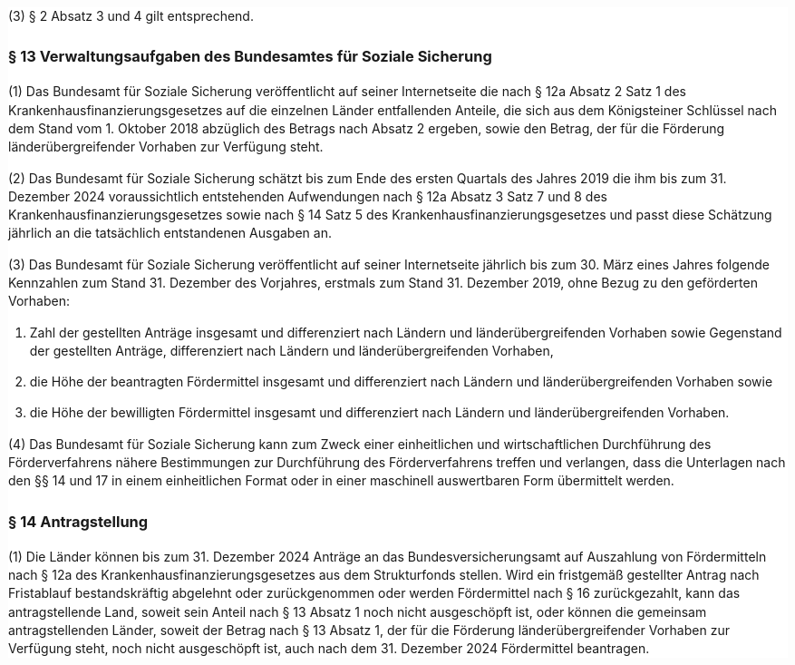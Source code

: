 (3) § 2 Absatz 3 und 4 gilt entsprechend.


### § 13 Verwaltungsaufgaben des Bundesamtes für Soziale Sicherung

(1) Das Bundesamt für Soziale Sicherung veröffentlicht auf seiner
Internetseite die nach § 12a Absatz 2 Satz 1 des
Krankenhausfinanzierungsgesetzes auf die einzelnen Länder entfallenden
Anteile, die sich aus dem Königsteiner Schlüssel nach dem Stand vom 1.
Oktober 2018 abzüglich des Betrags nach Absatz 2 ergeben, sowie den
Betrag, der für die Förderung länderübergreifender Vorhaben zur
Verfügung steht.

(2) Das Bundesamt für Soziale Sicherung schätzt bis zum Ende des
ersten Quartals des Jahres 2019 die ihm bis zum 31. Dezember 2024
voraussichtlich entstehenden Aufwendungen nach § 12a Absatz 3 Satz 7
und 8 des Krankenhausfinanzierungsgesetzes sowie nach § 14 Satz 5 des
Krankenhausfinanzierungsgesetzes und passt diese Schätzung jährlich an
die tatsächlich entstandenen Ausgaben an.

(3) Das Bundesamt für Soziale Sicherung veröffentlicht auf seiner
Internetseite jährlich bis zum 30. März eines Jahres folgende
Kennzahlen zum Stand 31. Dezember des Vorjahres, erstmals zum Stand
31\. Dezember 2019, ohne Bezug zu den geförderten Vorhaben:

1.  Zahl der gestellten Anträge insgesamt und differenziert nach Ländern
    und länderübergreifenden Vorhaben sowie Gegenstand der gestellten
    Anträge, differenziert nach Ländern und länderübergreifenden Vorhaben,


2.  die Höhe der beantragten Fördermittel insgesamt und differenziert nach
    Ländern und länderübergreifenden Vorhaben sowie


3.  die Höhe der bewilligten Fördermittel insgesamt und differenziert nach
    Ländern und länderübergreifenden Vorhaben.




(4) Das Bundesamt für Soziale Sicherung kann zum Zweck einer
einheitlichen und wirtschaftlichen Durchführung des Förderverfahrens
nähere Bestimmungen zur Durchführung des Förderverfahrens treffen und
verlangen, dass die Unterlagen nach den §§ 14 und 17 in einem
einheitlichen Format oder in einer maschinell auswertbaren Form
übermittelt werden.


### § 14 Antragstellung

(1) Die Länder können bis zum 31. Dezember 2024 Anträge an das
Bundesversicherungsamt auf Auszahlung von Fördermitteln nach § 12a des
Krankenhausfinanzierungsgesetzes aus dem Strukturfonds stellen. Wird
ein fristgemäß gestellter Antrag nach Fristablauf bestandskräftig
abgelehnt oder zurückgenommen oder werden Fördermittel nach § 16
zurückgezahlt, kann das antragstellende Land, soweit sein Anteil nach
§ 13 Absatz 1 noch nicht ausgeschöpft ist, oder können die gemeinsam
antragstellenden Länder, soweit der Betrag nach § 13 Absatz 1, der für
die Förderung länderübergreifender Vorhaben zur Verfügung steht, noch
nicht ausgeschöpft ist, auch nach dem 31. Dezember 2024 Fördermittel
beantragen.
